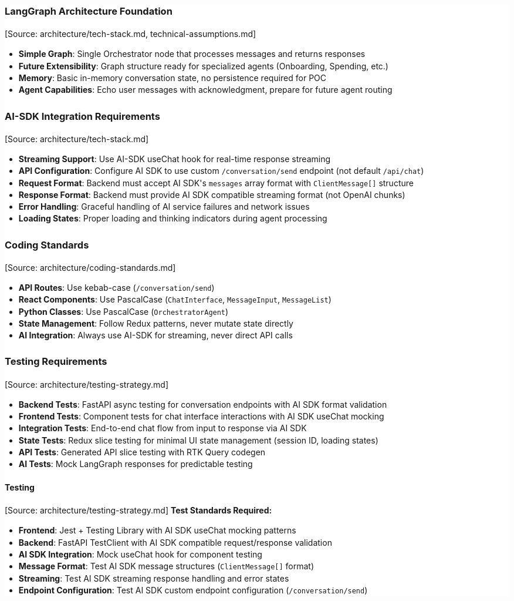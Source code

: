 ### LangGraph Architecture Foundation

[Source: architecture/tech-stack.md, technical-assumptions.md]

- **Simple Graph**: Single Orchestrator node that processes messages and returns responses
- **Future Extensibility**: Graph structure ready for specialized agents (Onboarding, Spending, etc.)
- **Memory**: Basic in-memory conversation state, no persistence required for POC
- **Agent Capabilities**: Echo user messages with acknowledgment, prepare for future agent routing

### AI-SDK Integration Requirements

[Source: architecture/tech-stack.md]

- **Streaming Support**: Use AI-SDK useChat hook for real-time response streaming
- **API Configuration**: Configure AI SDK to use custom `/conversation/send` endpoint (not default `/api/chat`)
- **Request Format**: Backend must accept AI SDK's `messages` array format with `ClientMessage[]` structure
- **Response Format**: Backend must provide AI SDK compatible streaming format (not OpenAI chunks)
- **Error Handling**: Graceful handling of AI service failures and network issues
- **Loading States**: Proper loading and thinking indicators during agent processing

### Coding Standards

[Source: architecture/coding-standards.md]

- **API Routes**: Use kebab-case (`/conversation/send`)
- **React Components**: Use PascalCase (`ChatInterface`, `MessageInput`, `MessageList`)
- **Python Classes**: Use PascalCase (`OrchestratorAgent`)
- **State Management**: Follow Redux patterns, never mutate state directly
- **AI Integration**: Always use AI-SDK for streaming, never direct API calls

### Testing Requirements

[Source: architecture/testing-strategy.md]

- **Backend Tests**: FastAPI async testing for conversation endpoints with AI SDK format validation
- **Frontend Tests**: Component tests for chat interface interactions with AI SDK useChat mocking
- **Integration Tests**: End-to-end chat flow from input to response via AI SDK
- **State Tests**: Redux slice testing for minimal UI state management (session ID, loading states)
- **API Tests**: Generated API slice testing with RTK Query codegen
- **AI Tests**: Mock LangGraph responses for predictable testing

#### Testing

[Source: architecture/testing-strategy.md]
**Test Standards Required:**

- **Frontend**: Jest + Testing Library with AI SDK useChat mocking patterns
- **Backend**: FastAPI TestClient with AI SDK compatible request/response validation
- **AI SDK Integration**: Mock useChat hook for component testing
- **Message Format**: Test AI SDK message structures (`ClientMessage[]` format)
- **Streaming**: Test AI SDK streaming response handling and error states
- **Endpoint Configuration**: Test AI SDK custom endpoint configuration (`/conversation/send`)
